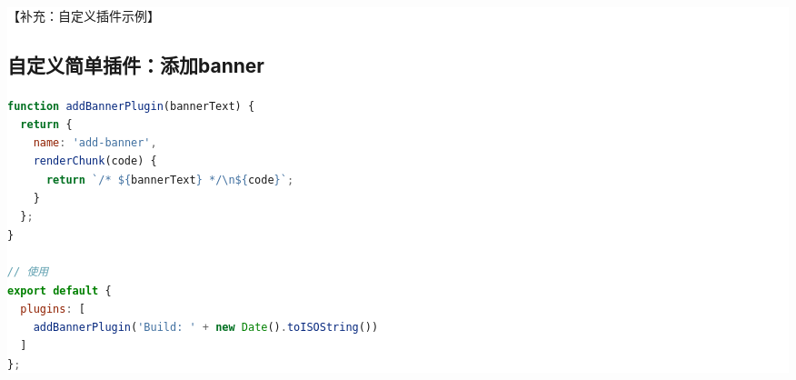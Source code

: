 【补充：自定义插件示例】
## 自定义简单插件：添加banner
```javascript
function addBannerPlugin(bannerText) {
  return {
    name: 'add-banner',
    renderChunk(code) {
      return `/* ${bannerText} */\n${code}`;
    }
  };
}

// 使用
export default {
  plugins: [
    addBannerPlugin('Build: ' + new Date().toISOString())
  ]
};
```